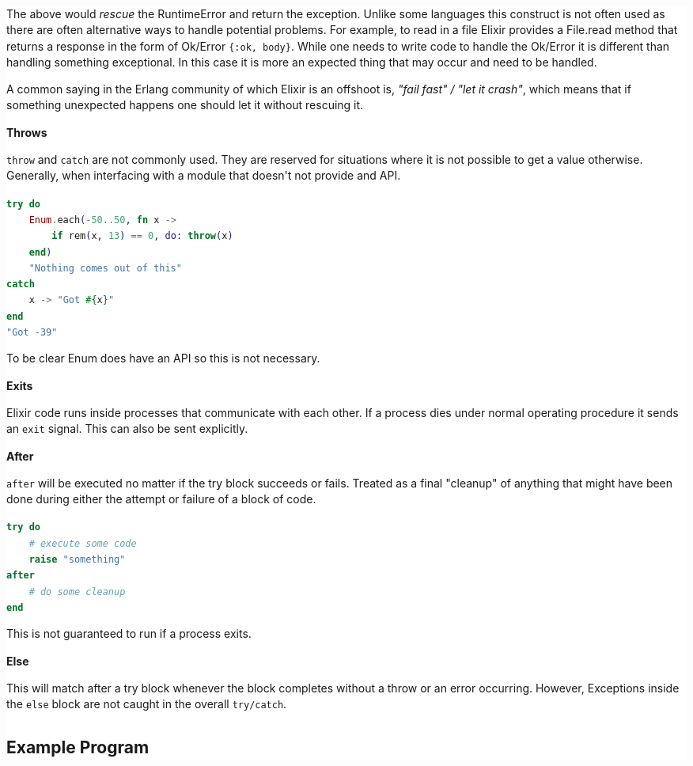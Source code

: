 The above would _rescue_ the RuntimeError and return the exception. Unlike some languages this construct is not often used as there are often alternative ways to handle potential problems. For example, to read in a file Elixir provides a File.read method that returns a response in the form of Ok/Error `{:ok, body}`. While one needs to write code to handle the Ok/Error it is different than handling something exceptional. In this case it is more an expected thing that may occur and need to be handled.

A common saying in the Erlang community of which Elixir is an offshoot is, _"fail fast" / "let it crash"_, which means that if something unexpected happens one should let it without rescuing it.

**Throws**

`throw` and `catch` are not commonly used. They are reserved for situations where it is not possible to get a value otherwise. Generally, when interfacing with a module that doesn't not provide and API.

```elixir
try do
    Enum.each(-50..50, fn x ->
        if rem(x, 13) == 0, do: throw(x)
    end)
    "Nothing comes out of this"
catch
    x -> "Got #{x}"
end
"Got -39" 
```

To be clear Enum does have an API so this is not necessary.

**Exits**

Elixir code runs inside processes that communicate with each other. If a process dies under normal operating procedure it sends an `exit` signal. This can also be sent explicitly.

**After**

`after` will be executed no matter if the try block succeeds or fails. Treated as a final "cleanup" of anything that might have been done during either the attempt or failure of a block of code.

```elixir
try do
    # execute some code
    raise "something"
after
    # do some cleanup
end
```

This is not guaranteed to run if a process exits.

**Else**

This will match after a try block whenever the block completes without a throw or an error occurring. However, Exceptions inside the `else` block are not caught in the overall `try/catch`.

## Example Program

